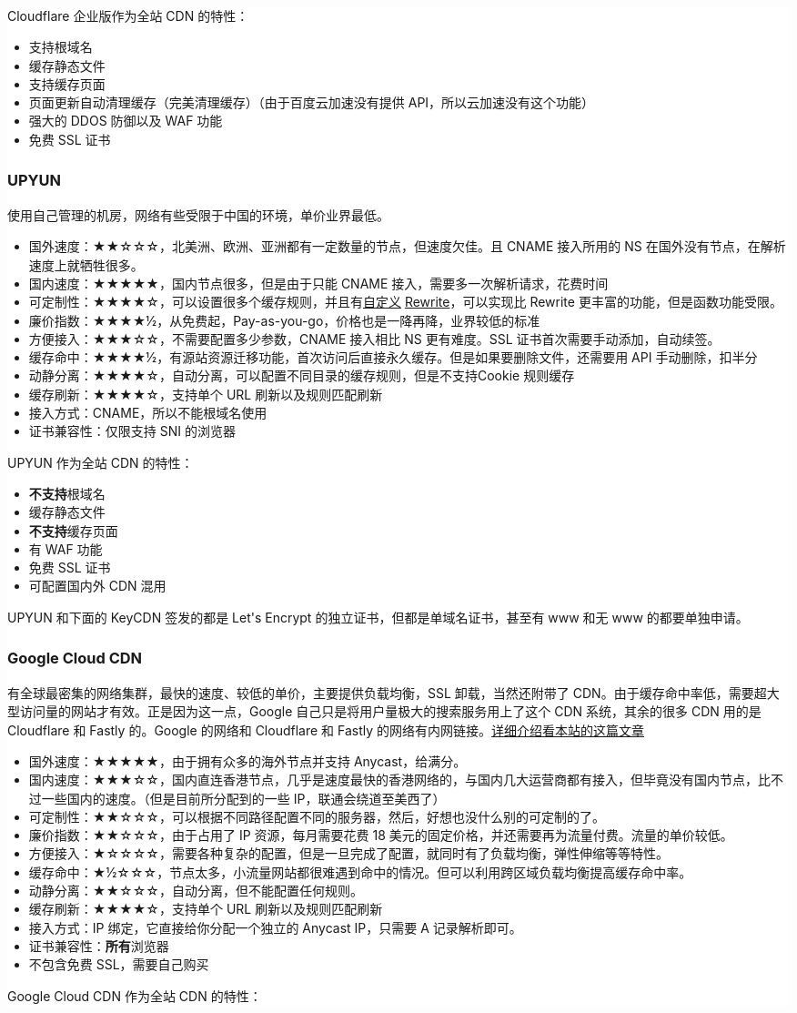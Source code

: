 Cloudflare 企业版作为全站 CDN 的特性：

*   支持根域名
*   缓存静态文件
*   支持缓存页面
*   页面更新自动清理缓存（完美清理缓存）（由于百度云加速没有提供 API，所以云加速没有这个功能）
*   强大的 DDOS 防御以及 WAF 功能
*   免费 SSL 证书

### UPYUN

使用自己管理的机房，网络有些受限于中国的环境，单价业界最低。

*   国外速度：★★☆☆☆，北美洲、欧洲、亚洲都有一定数量的节点，但速度欠佳。且 CNAME 接入所用的 NS 在国外没有节点，在解析速度上就牺牲很多。
*   国内速度：★★★★★，国内节点很多，但是由于只能 CNAME 接入，需要多一次解析请求，花费时间
*   可定制性：★★★★☆，可以设置很多个缓存规则，并且有[自定义](http://docs.upyun.com/cdn/rewrite/) [Rewrite](http://docs.upyun.com/cdn/rewrite/)，可以实现比 Rewrite 更丰富的功能，但是函数功能受限。
*   廉价指数：★★★★½，从免费起，Pay-as-you-go，价格也是一降再降，业界较低的标准
*   方便接入：★★★☆☆，不需要配置多少参数，CNAME 接入相比 NS 更有难度。SSL 证书首次需要手动添加，自动续签。
*   缓存命中：★★★★½，有源站资源迁移功能，首次访问后直接永久缓存。但是如果要删除文件，还需要用 API 手动删除，扣半分
*   动静分离：★★★★☆，自动分离，可以配置不同目录的缓存规则，但是不支持Cookie 规则缓存
*   缓存刷新：★★★★☆，支持单个 URL 刷新以及规则匹配刷新
*   接入方式：CNAME，所以不能根域名使用
*   证书兼容性：仅限支持 SNI 的浏览器

UPYUN 作为全站 CDN 的特性：

*   **不支持**根域名
*   缓存静态文件
*   **不支持**缓存页面
*   有 WAF 功能
*   免费 SSL 证书
*   可配置国内外 CDN 混用

UPYUN 和下面的 KeyCDN 签发的都是 Let's Encrypt 的独立证书，但都是单域名证书，甚至有 www 和无 www 的都要单独申请。

### Google Cloud CDN

有全球最密集的网络集群，最快的速度、较低的单价，主要提供负载均衡，SSL 卸载，当然还附带了 CDN。由于缓存命中率低，需要超大型访问量的网站才有效。正是因为这一点，Google 自己只是将用户量极大的搜索服务用上了这个 CDN 系统，其余的很多 CDN 用的是 Cloudflare 和 Fastly 的。Google 的网络和 Cloudflare 和 Fastly 的网络有内网链接。[详细介绍看本站的这篇文章](https://guozeyu.com/2016/10/build-a-anycast-network-gce/)

*   国外速度：★★★★★，由于拥有众多的海外节点并支持 Anycast，给满分。
*   国内速度：★★★☆☆，国内直连香港节点，几乎是速度最快的香港网络的，与国内几大运营商都有接入，但毕竟没有国内节点，比不过一些国内的速度。（但是目前所分配到的一些 IP，联通会绕道至美西了）
*   可定制性：★★☆☆☆，可以根据不同路径配置不同的服务器，然后，好想也没什么别的可定制的了。
*   廉价指数：★★☆☆☆，由于占用了 IP 资源，每月需要花费 18 美元的固定价格，并还需要再为流量付费。流量的单价较低。
*   方便接入：★☆☆☆☆，需要各种复杂的配置，但是一旦完成了配置，就同时有了负载均衡，弹性伸缩等等特性。
*   缓存命中：★½☆☆☆，节点太多，小流量网站都很难遇到命中的情况。但可以利用跨区域负载均衡提高缓存命中率。
*   动静分离：★★☆☆☆，自动分离，但不能配置任何规则。
*   缓存刷新：★★★★☆，支持单个 URL 刷新以及规则匹配刷新
*   接入方式：IP 绑定，它直接给你分配一个独立的 Anycast IP，只需要 A 记录解析即可。
*   证书兼容性：**所有**浏览器
*   不包含免费 SSL，需要自己购买

Google Cloud CDN 作为全站 CDN 的特性：
